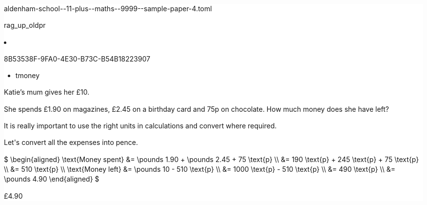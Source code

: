 <div class='papername'>
<p>aldenham-school--11-plus--maths--9999--sample-paper-4.toml</p>
</div>
<div class='rag'>
<p>rag_up_oldpr</p>
</div>
</div>
</li>
<li>
<div class='question_envelope rag_up_oldpr question'>
<div class='uuid'>
<p>8B53538F-9FA0-4E30-B73C-B54B18223907</p>
</div>
<div class='topics'>
<ul>
<li>
tmoney
</li>
</ul>
</div>
<div class='question question'>

Katie’s mum gives her $\pounds 10$.

She spends $\pounds 1.90$ on magazines, $\pounds 2.45$ on a birthday card and $75 \text{p}$ on chocolate. How much money does she have left? 

</div>
<div class='workings'>
<div class='working'>

It is really important to use the right units in calculations and convert where required.

Let's convert all the expenses into $\text{pence}$.

$
\begin{aligned}
\text{Money spent}     &= \pounds 1.90 +  \pounds 2.45 + 75 \text{p} \\\\
                       &= 190 \text{p} +  245 \text{p} + 75 \text{p} \\\\
                       &= 510  \text{p} \\\\
\text{Money left}      &= \pounds 10 - 510  \text{p} \\\\
                     &= 1000 \text{p}  - 510  \text{p} \\\\
                     &= 490 \text{p} \\\\
                     &= \pounds 4.90
\end{aligned}
$

</div>
</div>
<div class='answers'>
<div class='answer'>

$\pounds 4.90$

</div>
</div>
